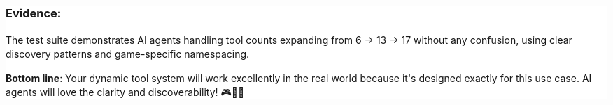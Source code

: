 ### Evidence:
The test suite demonstrates AI agents handling tool counts expanding from 6 → 13 → 17 without any confusion, using clear discovery patterns and game-specific namespacing.

**Bottom line**: Your dynamic tool system will work excellently in the real world because it's designed exactly for this use case. AI agents will love the clarity and discoverability! 🎮🤖✨